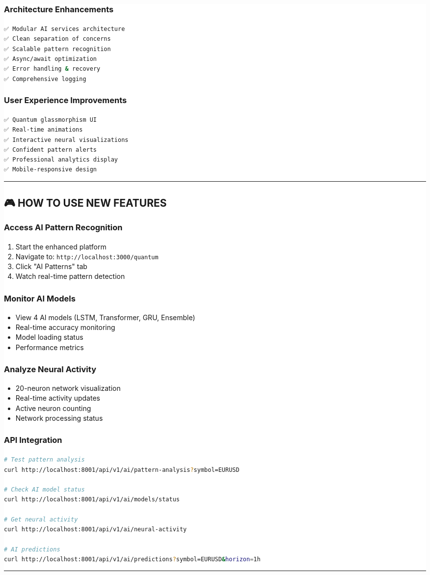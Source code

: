 ### **Architecture Enhancements**
```bash
✅ Modular AI services architecture
✅ Clean separation of concerns
✅ Scalable pattern recognition
✅ Async/await optimization
✅ Error handling & recovery
✅ Comprehensive logging
```

### **User Experience Improvements**
```bash
✅ Quantum glassmorphism UI
✅ Real-time animations
✅ Interactive neural visualizations
✅ Confident pattern alerts
✅ Professional analytics display
✅ Mobile-responsive design
```

---

## 🎮 **HOW TO USE NEW FEATURES**

### **Access AI Pattern Recognition**
1. Start the enhanced platform
2. Navigate to: `http://localhost:3000/quantum`
3. Click "AI Patterns" tab
4. Watch real-time pattern detection

### **Monitor AI Models**
- View 4 AI models (LSTM, Transformer, GRU, Ensemble)
- Real-time accuracy monitoring
- Model loading status
- Performance metrics

### **Analyze Neural Activity**
- 20-neuron network visualization
- Real-time activity updates
- Active neuron counting
- Network processing status

### **API Integration**
```bash
# Test pattern analysis
curl http://localhost:8001/api/v1/ai/pattern-analysis?symbol=EURUSD

# Check AI model status  
curl http://localhost:8001/api/v1/ai/models/status

# Get neural activity
curl http://localhost:8001/api/v1/ai/neural-activity

# AI predictions
curl http://localhost:8001/api/v1/ai/predictions?symbol=EURUSD&horizon=1h
```

---
